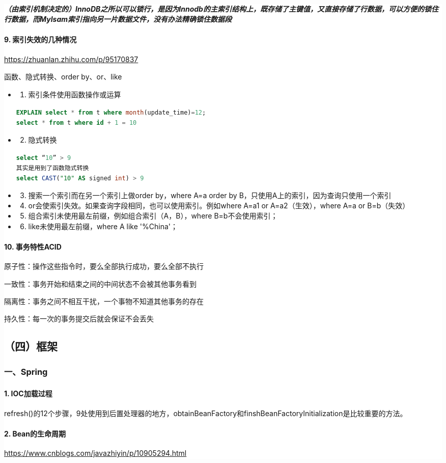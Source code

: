 

***（由索引机制决定的）InnoDB之所以可以锁行，是因为Innodb的主索引结构上，既存储了主键值，又直接存储了行数据，可以方便的锁住行数据，而MyIsam索引指向另一片数据文件，没有办法精确锁住数据段***

#### 9. 索引失效的几种情况

https://zhuanlan.zhihu.com/p/95170837

函数、隐式转换、order by、or、like

- 1. 索引条件使用函数操作或运算

  ```sql
  EXPLAIN select * from t where month(update_time)=12;
  select * from t where id + 1 = 10
  ```

- 2. 隐式转换

  ```sql
  select “10” > 9
  其实是用到了函数隐式转换
  select CAST("10" AS signed int) > 9
  ```

- 3. 搜索一个索引而在另一个索引上做order by，where A=a order by B，只使用A上的索引，因为查询只使用一个索引 

- 4. or会使索引失效。如果查询字段相同，也可以使用索引。例如where A=a1 or A=a2（生效），where A=a or B=b（失效）

- 5. 组合索引未使用最左前缀，例如组合索引（A，B），where B=b不会使用索引；

- 6. like未使用最左前缀，where A like '%China'；

#### 10. 事务特性ACID

原子性：操作这些指令时，要么全部执行成功，要么全部不执行

一致性：事务开始和结束之间的中间状态不会被其他事务看到

隔离性：事务之间不相互干扰，一个事物不知道其他事务的存在

持久性：每一次的事务提交后就会保证不会丢失



## （四）框架



### 一、Spring

#### 1. IOC加载过程

refresh()的12个步骤，9处使用到后置处理器的地方，obtainBeanFactory和finshBeanFactoryInitialization是比较重要的方法。

#### 2. Bean的生命周期
https://www.cnblogs.com/javazhiyin/p/10905294.html



